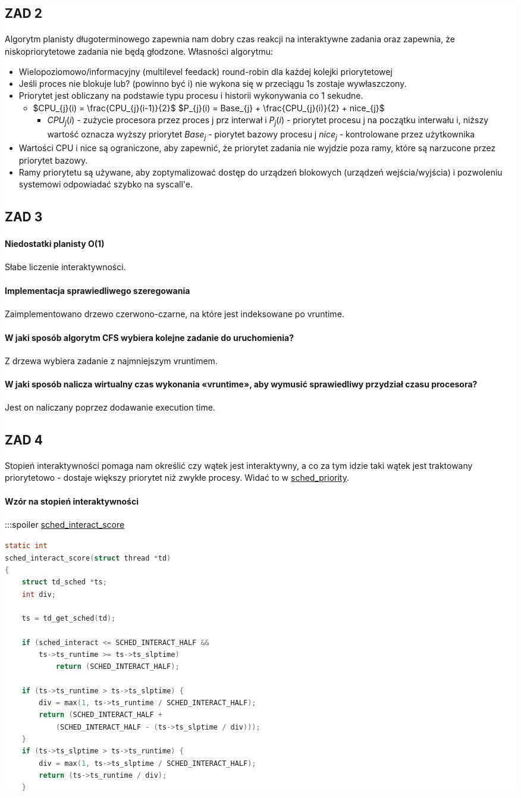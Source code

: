 ## ZAD 2
Algorytm planisty długoterminowego zapewnia nam dobry czas reakcji na interaktywne zadania oraz zapewnia, że niskopriorytetowe zadania nie będą głodzone. Własności algorytmu:
* Wielopoziomowo/informacyjny (multilevel feedack) round-robin dla każdej kolejki priorytetowej
* Jeśli proces nie blokuje lub? (powinno być i) nie wykona się w przeciągu 1s zostaje wywłaszczony.
* Priorytet jest obliczany na podstawie typu procesu i historii wykonywania co 1 sekudne.
  * $CPU_{j}(i) = \frac{CPU_{j}(i-1)}{2}$
    $P_{j}(i) = Base_{j} + \frac{CPU_{j}(i)}{2} + nice_{j}$
      * $CPU_{j}(i)$ - zużycie procesora przez proces j prz interwał i
        $P_{j}(i)$ - priorytet procesu j na początku interwału i, niższy wartość oznacza wyższy priorytet
        $Base_{j}$ - piorytet bazowy procesu j
        $nice_{j}$ - kontrolowane przez użytkownika
* Wartości CPU i nice są ograniczone, aby zapewnić, że priorytet zadania nie wyjdzie poza ramy, które są narzucone przez priorytet bazowy.
* Ramy priorytetu są używane, aby zoptymalizować dostęp do urządzeń blokowych (urządzeń wejścia/wyjścia) i pozwoleniu systemowi odpowiadać szybko na syscall'e.

## ZAD 3
#### Niedostatki planisty O(1)
Słabe liczenie interaktywności.

#### Implementacja sprawiedliwego szeregowania
Zaimplementowano drzewo czerwono-czarne, na które jest indeksowane po vruntime.

#### W jaki sposób algorytm CFS wybiera kolejne zadanie do uruchomienia?
Z drzewa wybiera zadanie z najmniejszym vruntimem.

#### W jaki sposób nalicza wirtualny czas wykonania «vruntime», aby wymusić sprawiedliwy przydział czasu procesora?
Jest on naliczany poprzez dodawanie execution time.


## ZAD 4
Stopień interaktywności pomaga nam określić czy wątek jest interaktywny, a co za tym idzie taki wątek jest traktowany priorytetowo - dostaje większy priorytet niż zwykłe procesy. Widać to w [sched_priority](http://bxr.su/FreeBSD/sys/kern/sched_ule.c#sched_priority).
#### Wzór na stopień interaktywności
:::spoiler [sched_interact_score](http://bxr.su/FreeBSD/sys/kern/sched_ule.c#sched_interact_score)
```C
static int
sched_interact_score(struct thread *td)
{
    struct td_sched *ts;
    int div;

    ts = td_get_sched(td);
    
    if (sched_interact <= SCHED_INTERACT_HALF &&
        ts->ts_runtime >= ts->ts_slptime)
            return (SCHED_INTERACT_HALF);

    if (ts->ts_runtime > ts->ts_slptime) {
        div = max(1, ts->ts_runtime / SCHED_INTERACT_HALF);
        return (SCHED_INTERACT_HALF +
            (SCHED_INTERACT_HALF - (ts->ts_slptime / div)));
    }
    if (ts->ts_slptime > ts->ts_runtime) {
        div = max(1, ts->ts_slptime / SCHED_INTERACT_HALF);
        return (ts->ts_runtime / div);
    }
```